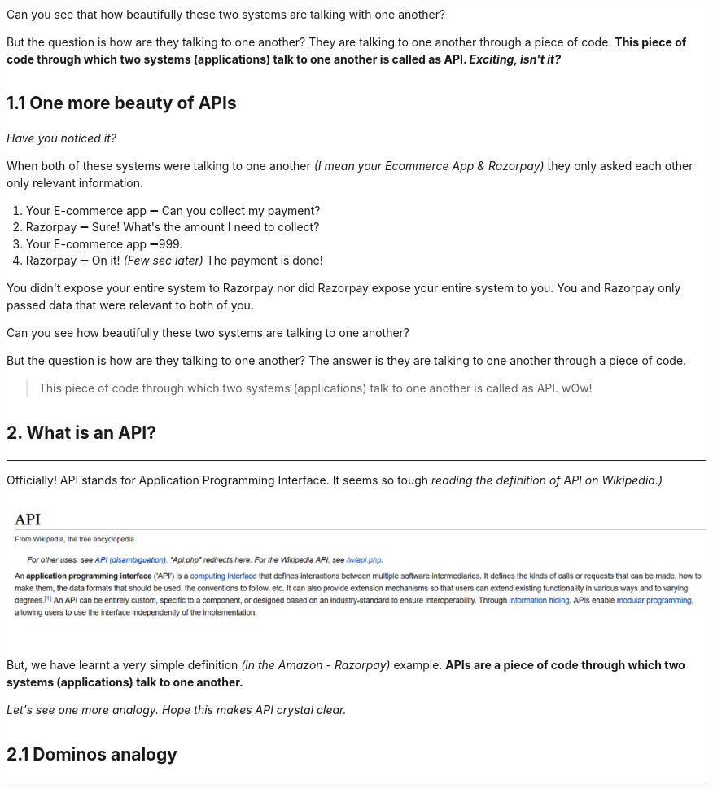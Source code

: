 Can you see that how beautifully these two systems are talking with one another? 

But the question is how are they talking to one another? They are talking to one another through a piece of code. **This piece of code through which two systems (applications) talk to one another is called as API. *Exciting, isn't it?***

## 1.1  One more beauty of APIs

*Have you noticed it?*

When both of these systems were talking to one another *(I mean your Ecommerce App & Razorpay)* they only asked each other only relevant information. 

1. Your E-commerce app ➖ Can you collect my payment?
2. Razorpay ➖ Sure! What's the amount I need to collect?
3. Your E-commerce app ➖999. 
4. Razorpay ➖ On it! *(Few sec later)* The payment is done!

You didn't expose your entire system to Razorpay nor did Razorpay expose your entire system to you. You and Razorpay only passed data that were relevant to both of you. 

Can you see how beautifully these two systems are talking to one another?

But the question is how are they talking to one another? The answer is they are talking to one another through a piece of code.


> This piece of code through which two systems (applications) talk to one another is called as API. wOw!

## 2. What is an API?

---

Officially! API stands for Application Programming Interface. It seems so tough *reading the definition of API on Wikipedia.)*

![assets/api.png](assets/api.png)

But, we have learnt a very simple definition *(in the Amazon - Razorpay)* example. **APIs are a piece of code through which two systems (applications) talk to one another.** 

*Let's see one more analogy. Hope this makes API crystal clear.* 

## 2.1 Dominos analogy

---